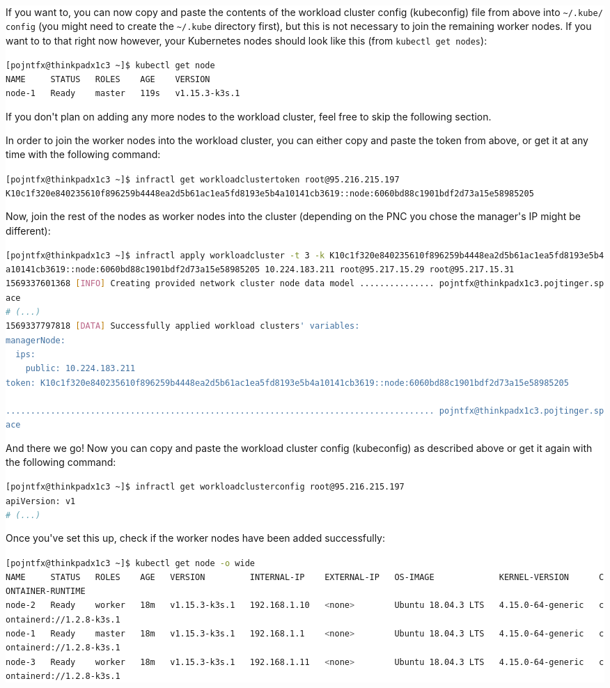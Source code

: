 If you want to, you can now copy and paste the contents of the workload cluster config (kubeconfig) file from above into `~/.kube/config` (you might need to create the `~/.kube` directory first), but this is not necessary to join the remaining worker nodes. If you want to to that right now however, your Kubernetes nodes should look like this (from `kubectl get nodes`):

```bash
[pojntfx@thinkpadx1c3 ~]$ kubectl get node
NAME     STATUS   ROLES    AGE    VERSION
node-1   Ready    master   119s   v1.15.3-k3s.1
```

If you don't plan on adding any more nodes to the workload cluster, feel free to skip the following section.

In order to join the worker nodes into the workload cluster, you can either copy and paste the token from above, or get it at any time with the following command:

```bash
[pojntfx@thinkpadx1c3 ~]$ infractl get workloadclustertoken root@95.216.215.197
K10c1f320e840235610f896259b4448ea2d5b61ac1ea5fd8193e5b4a10141cb3619::node:6060bd88c1901bdf2d73a15e58985205
```

Now, join the rest of the nodes as worker nodes into the cluster (depending on the PNC you chose the manager's IP might be different):

```bash
[pojntfx@thinkpadx1c3 ~]$ infractl apply workloadcluster -t 3 -k K10c1f320e840235610f896259b4448ea2d5b61ac1ea5fd8193e5b4a10141cb3619::node:6060bd88c1901bdf2d73a15e58985205 10.224.183.211 root@95.217.15.29 root@95.217.15.31
1569337601368 [INFO] Creating provided network cluster node data model ............... pojntfx@thinkpadx1c3.pojtinger.space
# (...)
1569337797818 [DATA] Successfully applied workload clusters' variables:
managerNode:
  ips:
    public: 10.224.183.211
token: K10c1f320e840235610f896259b4448ea2d5b61ac1ea5fd8193e5b4a10141cb3619::node:6060bd88c1901bdf2d73a15e58985205

...................................................................................... pojntfx@thinkpadx1c3.pojtinger.space
```

And there we go! Now you can copy and paste the workload cluster config (kubeconfig) as described above or get it again with the following command:

```bash
[pojntfx@thinkpadx1c3 ~]$ infractl get workloadclusterconfig root@95.216.215.197
apiVersion: v1
# (...)
```

Once you've set this up, check if the worker nodes have been added successfully:

```bash
[pojntfx@thinkpadx1c3 ~]$ kubectl get node -o wide
NAME     STATUS   ROLES    AGE   VERSION         INTERNAL-IP    EXTERNAL-IP   OS-IMAGE             KERNEL-VERSION      CONTAINER-RUNTIME
node-2   Ready    worker   18m   v1.15.3-k3s.1   192.168.1.10   <none>        Ubuntu 18.04.3 LTS   4.15.0-64-generic   containerd://1.2.8-k3s.1
node-1   Ready    master   18m   v1.15.3-k3s.1   192.168.1.1    <none>        Ubuntu 18.04.3 LTS   4.15.0-64-generic   containerd://1.2.8-k3s.1
node-3   Ready    worker   18m   v1.15.3-k3s.1   192.168.1.11   <none>        Ubuntu 18.04.3 LTS   4.15.0-64-generic   containerd://1.2.8-k3s.1
```

